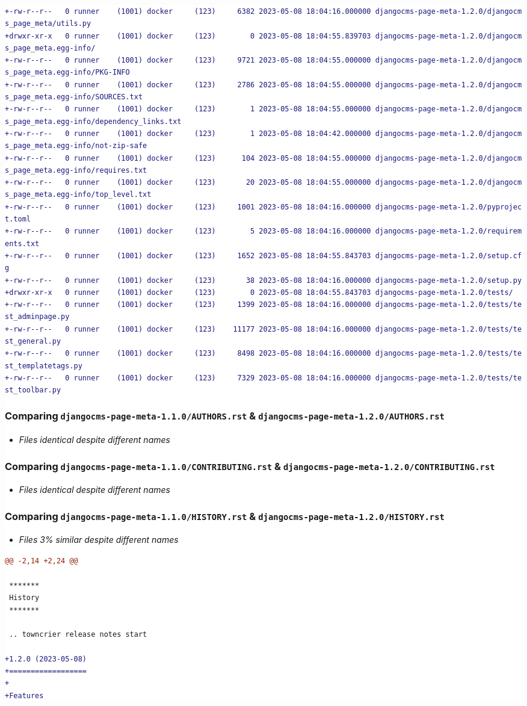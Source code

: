 ```diff
+-rw-r--r--   0 runner    (1001) docker     (123)     6382 2023-05-08 18:04:16.000000 djangocms-page-meta-1.2.0/djangocms_page_meta/utils.py
+drwxr-xr-x   0 runner    (1001) docker     (123)        0 2023-05-08 18:04:55.839703 djangocms-page-meta-1.2.0/djangocms_page_meta.egg-info/
+-rw-r--r--   0 runner    (1001) docker     (123)     9721 2023-05-08 18:04:55.000000 djangocms-page-meta-1.2.0/djangocms_page_meta.egg-info/PKG-INFO
+-rw-r--r--   0 runner    (1001) docker     (123)     2786 2023-05-08 18:04:55.000000 djangocms-page-meta-1.2.0/djangocms_page_meta.egg-info/SOURCES.txt
+-rw-r--r--   0 runner    (1001) docker     (123)        1 2023-05-08 18:04:55.000000 djangocms-page-meta-1.2.0/djangocms_page_meta.egg-info/dependency_links.txt
+-rw-r--r--   0 runner    (1001) docker     (123)        1 2023-05-08 18:04:42.000000 djangocms-page-meta-1.2.0/djangocms_page_meta.egg-info/not-zip-safe
+-rw-r--r--   0 runner    (1001) docker     (123)      104 2023-05-08 18:04:55.000000 djangocms-page-meta-1.2.0/djangocms_page_meta.egg-info/requires.txt
+-rw-r--r--   0 runner    (1001) docker     (123)       20 2023-05-08 18:04:55.000000 djangocms-page-meta-1.2.0/djangocms_page_meta.egg-info/top_level.txt
+-rw-r--r--   0 runner    (1001) docker     (123)     1001 2023-05-08 18:04:16.000000 djangocms-page-meta-1.2.0/pyproject.toml
+-rw-r--r--   0 runner    (1001) docker     (123)        5 2023-05-08 18:04:16.000000 djangocms-page-meta-1.2.0/requirements.txt
+-rw-r--r--   0 runner    (1001) docker     (123)     1652 2023-05-08 18:04:55.843703 djangocms-page-meta-1.2.0/setup.cfg
+-rw-r--r--   0 runner    (1001) docker     (123)       38 2023-05-08 18:04:16.000000 djangocms-page-meta-1.2.0/setup.py
+drwxr-xr-x   0 runner    (1001) docker     (123)        0 2023-05-08 18:04:55.843703 djangocms-page-meta-1.2.0/tests/
+-rw-r--r--   0 runner    (1001) docker     (123)     1399 2023-05-08 18:04:16.000000 djangocms-page-meta-1.2.0/tests/test_adminpage.py
+-rw-r--r--   0 runner    (1001) docker     (123)    11177 2023-05-08 18:04:16.000000 djangocms-page-meta-1.2.0/tests/test_general.py
+-rw-r--r--   0 runner    (1001) docker     (123)     8498 2023-05-08 18:04:16.000000 djangocms-page-meta-1.2.0/tests/test_templatetags.py
+-rw-r--r--   0 runner    (1001) docker     (123)     7329 2023-05-08 18:04:16.000000 djangocms-page-meta-1.2.0/tests/test_toolbar.py
```

### Comparing `djangocms-page-meta-1.1.0/AUTHORS.rst` & `djangocms-page-meta-1.2.0/AUTHORS.rst`

 * *Files identical despite different names*

### Comparing `djangocms-page-meta-1.1.0/CONTRIBUTING.rst` & `djangocms-page-meta-1.2.0/CONTRIBUTING.rst`

 * *Files identical despite different names*

### Comparing `djangocms-page-meta-1.1.0/HISTORY.rst` & `djangocms-page-meta-1.2.0/HISTORY.rst`

 * *Files 3% similar despite different names*

```diff
@@ -2,14 +2,24 @@
 
 *******
 History
 *******
 
 .. towncrier release notes start
 
+1.2.0 (2023-05-08)
+==================
+
+Features
```